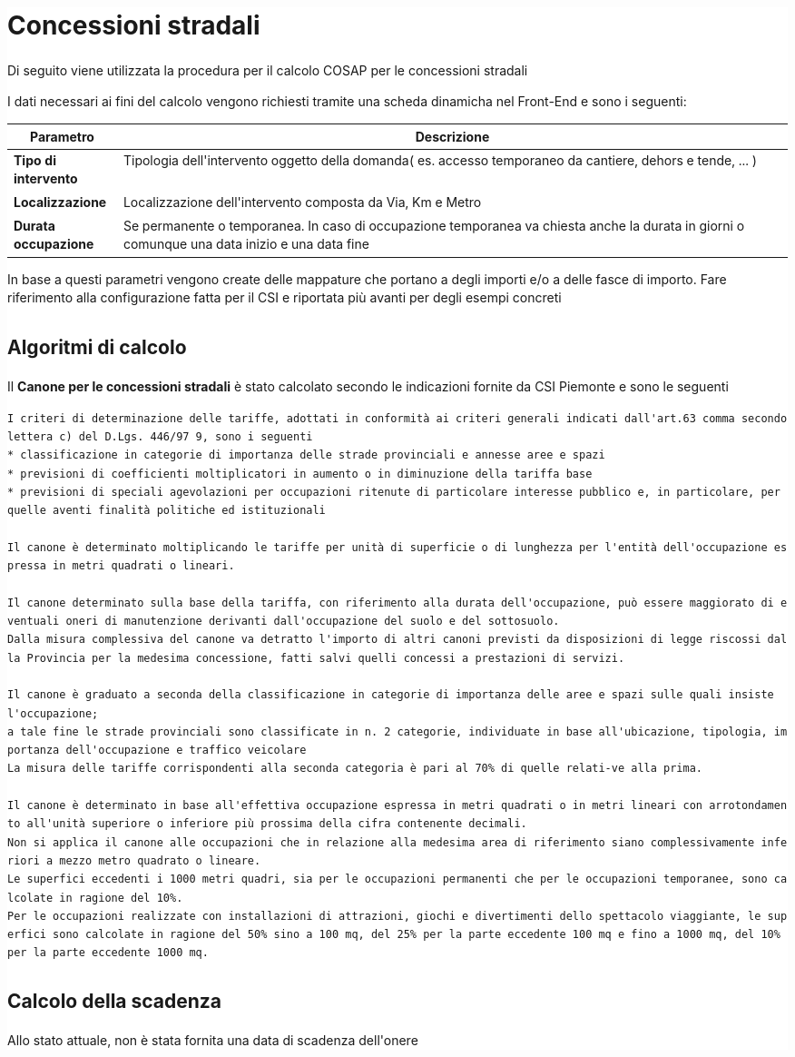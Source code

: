# Concessioni stradali
Di seguito viene utilizzata la procedura per il calcolo COSAP per le concessioni stradali

I dati necessari ai fini del calcolo vengono richiesti tramite una scheda dinamicha nel Front-End e sono i seguenti:

| Parametro | Descrizione |
| --------- | ----------- |
| **Tipo di intervento** | Tipologia dell'intervento oggetto della domanda( es. accesso temporaneo da cantiere, dehors e tende, ... ) |
| **Localizzazione** | Localizzazione dell'intervento composta da Via, Km e Metro |
| **Durata occupazione** | Se permanente o temporanea. In caso di occupazione temporanea va chiesta anche la durata in giorni o comunque una data inizio e una data fine |

In base a questi parametri vengono create delle mappature che portano a degli importi e/o a delle fasce di importo.
Fare riferimento alla configurazione fatta per il CSI e riportata più avanti per degli esempi concreti

## Algoritmi di calcolo
Il **Canone per le concessioni stradali** è stato calcolato secondo le indicazioni fornite da CSI Piemonte e sono le seguenti

```
I criteri di determinazione delle tariffe, adottati in conformità ai criteri generali indicati dall'art.63 comma secondo lettera c) del D.Lgs. 446/97 9, sono i seguenti
* classificazione in categorie di importanza delle strade provinciali e annesse aree e spazi
* previsioni di coefficienti moltiplicatori in aumento o in diminuzione della tariffa base
* previsioni di speciali agevolazioni per occupazioni ritenute di particolare interesse pubblico e, in particolare, per quelle aventi finalità politiche ed istituzionali

Il canone è determinato moltiplicando le tariffe per unità di superficie o di lunghezza per l'entità dell'occupazione espressa in metri quadrati o lineari.

Il canone determinato sulla base della tariffa, con riferimento alla durata dell'occupazione, può essere maggiorato di eventuali oneri di manutenzione derivanti dall'occupazione del suolo e del sottosuolo.
Dalla misura complessiva del canone va detratto l'importo di altri canoni previsti da disposizioni di legge riscossi dalla Provincia per la medesima concessione, fatti salvi quelli concessi a prestazioni di servizi.

Il canone è graduato a seconda della classificazione in categorie di importanza delle aree e spazi sulle quali insiste l'occupazione; 
a tale fine le strade provinciali sono classificate in n. 2 categorie, individuate in base all'ubicazione, tipologia, importanza dell'occupazione e traffico veicolare
La misura delle tariffe corrispondenti alla seconda categoria è pari al 70% di quelle relati-ve alla prima.

Il canone è determinato in base all'effettiva occupazione espressa in metri quadrati o in metri lineari con arrotondamento all'unità superiore o inferiore più prossima della cifra contenente decimali.
Non si applica il canone alle occupazioni che in relazione alla medesima area di riferimento siano complessivamente inferiori a mezzo metro quadrato o lineare. 
Le superfici eccedenti i 1000 metri quadri, sia per le occupazioni permanenti che per le occupazioni temporanee, sono calcolate in ragione del 10%.
Per le occupazioni realizzate con installazioni di attrazioni, giochi e divertimenti dello spettacolo viaggiante, le superfici sono calcolate in ragione del 50% sino a 100 mq, del 25% per la parte eccedente 100 mq e fino a 1000 mq, del 10% per la parte eccedente 1000 mq.
```
## Calcolo della scadenza
Allo stato attuale, non è stata fornita una data di scadenza dell'onere
